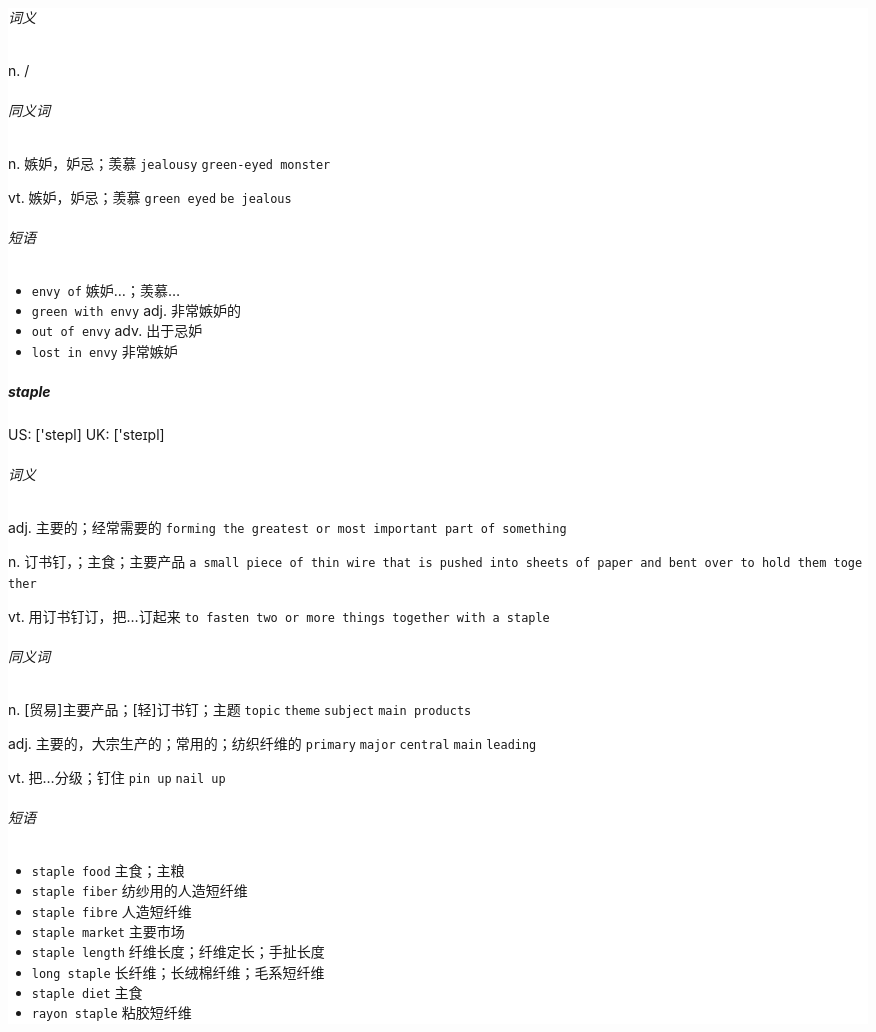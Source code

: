 ###### 词义

n. /


###### 同义词

n. 嫉妒，妒忌；羡慕
`jealousy` `green-eyed monster`

vt. 嫉妒，妒忌；羡慕
`green eyed` `be jealous`


###### 短语

- `envy of` 嫉妒…；羡慕…
- `green with envy` adj. 非常嫉妒的
- `out of envy` adv. 出于忌妒
- `lost in envy` 非常嫉妒

##### staple

US: ['stepl]
UK: ['steɪpl]

###### 词义

adj. 主要的；经常需要的
`forming the greatest or most important part of something`

n. 订书钉，；主食；主要产品
`a small piece of thin wire that is pushed into sheets of paper and bent over to hold them together`

vt. 用订书钉订，把…订起来
`to fasten two or more things together with a staple`

###### 同义词

n. [贸易]主要产品；[轻]订书钉；主题
`topic` `theme` `subject` `main products`

adj. 主要的，大宗生产的；常用的；纺织纤维的
`primary` `major` `central` `main` `leading`

vt. 把…分级；钉住
`pin up` `nail up`


###### 短语

- `staple food` 主食；主粮
- `staple fiber` 纺纱用的人造短纤维
- `staple fibre` 人造短纤维
- `staple market` 主要市场
- `staple length` 纤维长度；纤维定长；手扯长度
- `long staple` 长纤维；长绒棉纤维；毛系短纤维
- `staple diet` 主食
- `rayon staple` 粘胶短纤维

